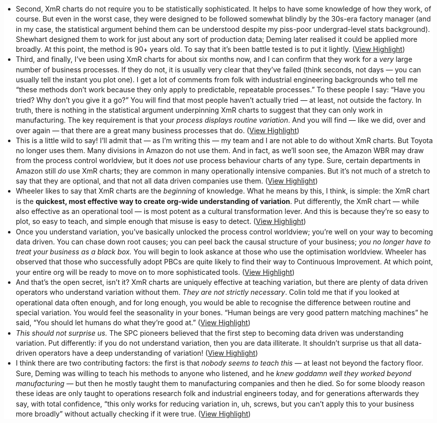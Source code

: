 - Second, XmR charts do not require you to be statistically sophisticated. It helps to have some knowledge of how they work, of course. But even in the worst case, they were designed to be followed somewhat blindly by the 30s-era factory manager (and in my case, the statistical argument behind them can be understood despite my piss-poor undergrad-level stats background). Shewhart designed them to work for just about any sort of production data; Deming later realised it could be applied more broadly. At this point, the method is 90+ years old. To say that it’s been battle tested is to put it lightly. ([View Highlight](https://read.readwise.io/read/01ht3k0yn8x3skx2rz8rqgm0k8))
- Third, and finally, I’ve been using XmR charts for about six months now, and I can confirm that they work for a *very* large number of business processes. If they do not, it is usually very clear that they’ve failed (think seconds, not days — you can usually tell the instant you plot one). I get a lot of comments from folk with industrial engineering backgrounds who tell me “these methods don’t work because they only apply to predictable, repeatable processes.” To these people I say: “Have you tried? Why don’t you give it a go?” You will find that most people haven’t actually tried — at least, not outside the factory. In truth, there is nothing in the statistical argument underpinning XmR charts to suggest that they can only work in manufacturing. The key requirement is that your *process displays routine variation*. And you will find — like we did, over and over again — that there are a great many business processes that do. ([View Highlight](https://read.readwise.io/read/01ht3k2ej3y7nxke1psaqzfha1))
- This is a little wild to say! I’ll admit that — as I’m writing this — my team and I are not able to do without XmR charts. But Toyota no longer uses them. Many divisions in Amazon do not use them. And in fact, as we’ll soon see, the Amazon WBR may draw from the process control worldview, but it does *not* use process behaviour charts of any type. Sure, certain departments in Amazon still *do* use XmR charts; they are common in many operationally intensive companies. But it’s not much of a stretch to say that they are optional, and that not all data driven companies use them. ([View Highlight](https://read.readwise.io/read/01ht3k49z5vjvmj8efjgv5nyj7))
- Wheeler likes to say that XmR charts are the *beginning* of knowledge. What he means by this, I think, is simple: the XmR chart is the **quickest, most effective way to create org-wide understanding of variation**. Put differently, the XmR chart — while also effective as an operational tool — is most potent as a cultural transformation lever. And this is because they’re so easy to plot, so easy to teach, and simple enough that misuse is easy to detect. ([View Highlight](https://read.readwise.io/read/01ht3k4navrya23r97csknzp9p))
- Once you understand variation, you’ve basically unlocked the process control worldview; you’re well on your way to becoming data driven. You can chase down root causes; you can peel back the causal structure of your business; *you no longer have to treat your business as a black box.* You will begin to look askance at those who use the optimisation worldview. Wheeler has observed that those who successfully adopt PBCs are quite likely to find their way to Continuous Improvement. At which point, your entire org will be ready to move on to more sophisticated tools. ([View Highlight](https://read.readwise.io/read/01ht3k5dp6ac4ywcgh4qf9yr5v))
- And that’s the open secret, isn’t it? XmR charts are uniquely effective at teaching variation, but there are plenty of data driven operators who understand variation without them. *They are not strictly necessary*. Colin told me that if you looked at operational data often enough, and for long enough, you would be able to recognise the difference between routine and special variation. You would feel the seasonality in your bones. “Human beings are very good pattern matching machines” he said, “You should let humans do what they’re good at.” ([View Highlight](https://read.readwise.io/read/01ht3k65hh5mtrbnsm23zggzws))
- *This should not surprise us.* The SPC pioneers believed that the first step to becoming data driven was understanding variation. Put differently: if you do not understand variation, then you are data illiterate. It shouldn’t surprise us that all data-driven operators have a deep understanding of variation! ([View Highlight](https://read.readwise.io/read/01ht3k9f7ken0p8bb1dn15c87s))
- I think there are two contributing factors: the first is that *nobody seems to teach this* — at least not beyond the factory floor. Sure, Deming was willing to teach his methods to anyone who listened, and he *knew goddamn well they worked beyond manufacturing* — but then he mostly taught them to manufacturing companies and then he died. So for some bloody reason these ideas are only taught to operations research folk and industrial engineers today, and for generations afterwards they say, with total confidence, “this only works for reducing variation in, uh, screws, but you can’t apply this to your business more broadly” without actually checking if it were true. ([View Highlight](https://read.readwise.io/read/01ht3ka81kmqsd1xz7sn932dmw))